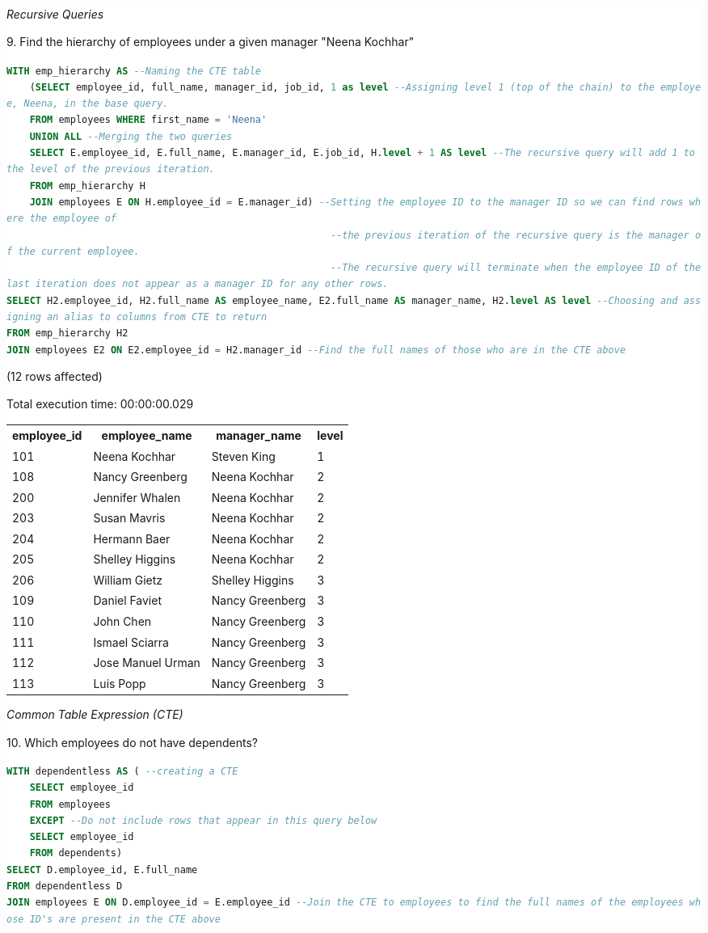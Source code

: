 

_Recursive Queries_

9\. Find the hierarchy of employees under a given manager "Neena Kochhar"


```sql
WITH emp_hierarchy AS --Naming the CTE table
    (SELECT employee_id, full_name, manager_id, job_id, 1 as level --Assigning level 1 (top of the chain) to the employee, Neena, in the base query.
    FROM employees WHERE first_name = 'Neena'
    UNION ALL --Merging the two queries
    SELECT E.employee_id, E.full_name, E.manager_id, E.job_id, H.level + 1 AS level --The recursive query will add 1 to the level of the previous iteration.
    FROM emp_hierarchy H
    JOIN employees E ON H.employee_id = E.manager_id) --Setting the employee ID to the manager ID so we can find rows where the employee of 
                                                        --the previous iteration of the recursive query is the manager of the current employee.
                                                        --The recursive query will terminate when the employee ID of the last iteration does not appear as a manager ID for any other rows.
SELECT H2.employee_id, H2.full_name AS employee_name, E2.full_name AS manager_name, H2.level AS level --Choosing and assigning an alias to columns from CTE to return
FROM emp_hierarchy H2
JOIN employees E2 ON E2.employee_id = H2.manager_id --Find the full names of those who are in the CTE above
```


(12 rows affected)



Total execution time: 00:00:00.029





<table><tr><th>employee_id</th><th>employee_name</th><th>manager_name</th><th>level</th></tr><tr><td>101</td><td>Neena Kochhar</td><td>Steven King</td><td>1</td></tr><tr><td>108</td><td>Nancy Greenberg</td><td>Neena Kochhar</td><td>2</td></tr><tr><td>200</td><td>Jennifer Whalen</td><td>Neena Kochhar</td><td>2</td></tr><tr><td>203</td><td>Susan Mavris</td><td>Neena Kochhar</td><td>2</td></tr><tr><td>204</td><td>Hermann Baer</td><td>Neena Kochhar</td><td>2</td></tr><tr><td>205</td><td>Shelley Higgins</td><td>Neena Kochhar</td><td>2</td></tr><tr><td>206</td><td>William Gietz</td><td>Shelley Higgins</td><td>3</td></tr><tr><td>109</td><td>Daniel Faviet</td><td>Nancy Greenberg</td><td>3</td></tr><tr><td>110</td><td>John Chen</td><td>Nancy Greenberg</td><td>3</td></tr><tr><td>111</td><td>Ismael Sciarra</td><td>Nancy Greenberg</td><td>3</td></tr><tr><td>112</td><td>Jose Manuel Urman</td><td>Nancy Greenberg</td><td>3</td></tr><tr><td>113</td><td>Luis Popp</td><td>Nancy Greenberg</td><td>3</td></tr></table>



_Common Table Expression (CTE)_

10\. Which employees do not have dependents?


```sql
WITH dependentless AS ( --creating a CTE
    SELECT employee_id
    FROM employees
    EXCEPT --Do not include rows that appear in this query below
    SELECT employee_id
    FROM dependents)
SELECT D.employee_id, E.full_name
FROM dependentless D
JOIN employees E ON D.employee_id = E.employee_id --Join the CTE to employees to find the full names of the employees whose ID's are present in the CTE above
```
